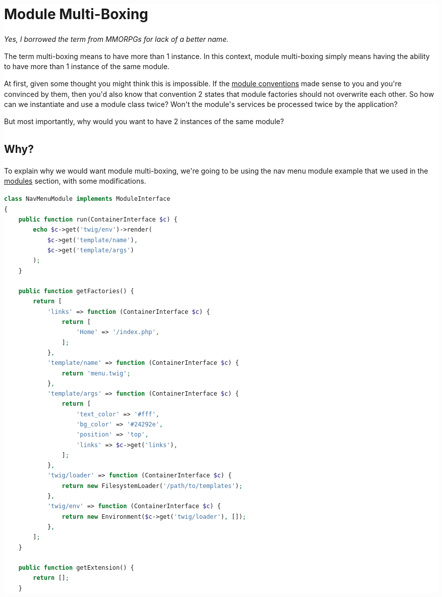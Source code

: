 # Module Multi-Boxing

_Yes, I borrowed the term from MMORPGs for lack of a better name._

The term multi-boxing means to have more than 1 instance. In this context, module multi-boxing simply means having the
ability to have more than 1 instance of the same module.

At first, given some thought you might think this is impossible. If the [module conventions][conventions] made sense to
you and you're convinced by them, then you'd also know that convention 2 states that module factories should not
overwrite each other. So how can we instantiate and use a module class twice? Won't the module's services be processed
twice by the application? 

But most importantly, why would you want to have 2 instances of the same module?

## Why?

To explain why we would want module multi-boxing, we're going to be using the nav menu module example that we used in
the [modules][modules] section, with some modifications.

```php
class NavMenuModule implements ModuleInterface
{
    public function run(ContainerInterface $c) {
        echo $c->get('twig/env')->render(
            $c->get('template/name'),
            $c->get('template/args')
        );
    }

    public function getFactories() {
        return [
            'links' => function (ContainerInterface $c) {
                return [
                    'Home' => '/index.php',
                ];
            },
            'template/name' => function (ContainerInterface $c) {
                return 'menu.twig';
            },
            'template/args' => function (ContainerInterface $c) {
                return [
                    'text_color' => '#fff',
                    'bg_color' => '#24292e',
                    'position' => 'top',
                    'links' => $c->get('links'),
                ];
            },
            'twig/loader' => function (ContainerInterface $c) {
                return new FilesystemLoader('/path/to/templates');
            },
            'twig/env' => function (ContainerInterface $c) {
                return new Environment($c->get('twig/loader'), []);
            },
        ];
    }

    public function getExtension() {
        return [];
    }
```

[modules]: ./modules.md
[conventions]: ./conventions.md
[psr11+]: https://github.com/container-interop/service-provider
[php__invoke]: https://www.php.net/manual/en/language.oop5.magic.php#object.invoke
[service]: ../src/Services/Service.php
[config]: ../src/Services/Config.php
[callback]: ../src/Services/Callback.php
[key-converting-module]: ../src/KeyConvertingModule.php
[prefix-change-module]: ../src/PrefixChangeModule.php